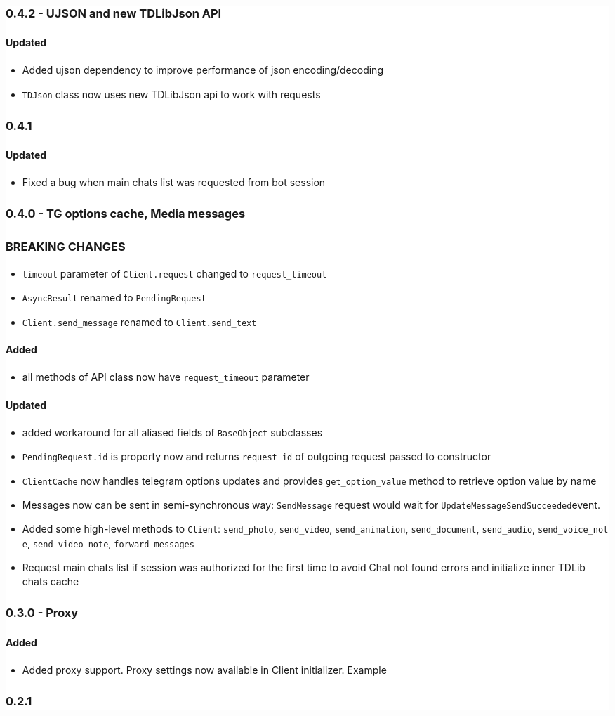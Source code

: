 ### 0.4.2 - UJSON and new TDLibJson API

#### Updated

* Added ujson dependency to improve performance of json encoding/decoding

* `TDJson` class now uses new TDLibJson api to work with requests

### 0.4.1

#### Updated

* Fixed a bug when main chats list was requested from bot session

### 0.4.0 - TG options cache, Media messages

### BREAKING CHANGES

* `timeout` parameter of `Client.request` changed to `request_timeout`

* `AsyncResult` renamed to `PendingRequest`

* `Client.send_message` renamed to `Client.send_text`

#### Added

* all methods of API class now have `request_timeout` parameter

#### Updated

* added workaround for all aliased fields of `BaseObject` subclasses

* `PendingRequest.id` is property now and returns `request_id` of outgoing request passed to constructor

* `ClientCache` now handles telegram options updates and provides `get_option_value` method to retrieve option value by name

* Messages now can be sent in semi-synchronous way: `SendMessage` request would wait for `UpdateMessageSendSucceeded`event.

* Added some high-level methods to `Client`: `send_photo`, `send_video`, `send_animation`, `send_document`, `send_audio`, `send_voice_note`, `send_video_note`, `forward_messages`

* Request main chats list if session was authorized for the first time to avoid Chat not found errors and initialize inner TDLib chats cache

### 0.3.0 - Proxy

#### Added

* Added proxy support. Proxy settings now available in Client
  initializer. [Example](https://github.com/pylakey/aiotdlib#proxy)

### 0.2.1
